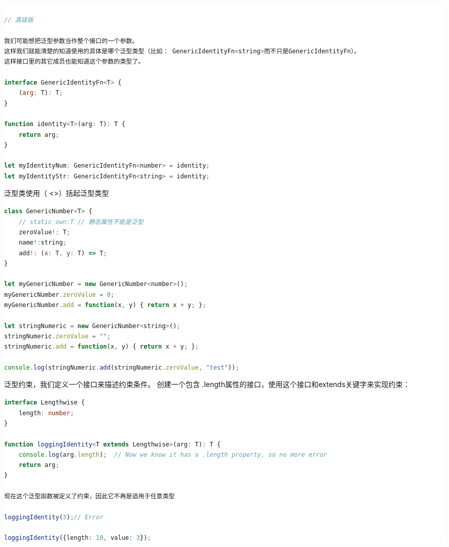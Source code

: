 ```js

// 高级版

我们可能想把泛型参数当作整个接口的一个参数。 
这样我们就能清楚的知道使用的具体是哪个泛型类型（比如： GenericIdentityFn<string>而不只是GenericIdentityFn）。 
这样接口里的其它成员也能知道这个参数的类型了。

interface GenericIdentityFn<T> {
    (arg: T): T;
}

function identity<T>(arg: T): T {
    return arg;
}

let myIdentityNum: GenericIdentityFn<number> = identity;
let myIdentityStr: GenericIdentityFn<string> = identity;


```

泛型类使用（ <>）括起泛型类型

```js
class GenericNumber<T> {
    // static own:T // 静态属性不能是泛型
    zeroValue!: T;
    name!:string;
    add!: (x: T, y: T) => T;
}

let myGenericNumber = new GenericNumber<number>();
myGenericNumber.zeroValue = 0;
myGenericNumber.add = function(x, y) { return x + y; };

let stringNumeric = new GenericNumber<string>();
stringNumeric.zeroValue = "";
stringNumeric.add = function(x, y) { return x + y; };

console.log(stringNumeric.add(stringNumeric.zeroValue, "test"));

```

泛型约束，我们定义一个接口来描述约束条件。 创建一个包含 .length属性的接口，使用这个接口和extends关键字来实现约束：


```ts
interface Lengthwise {
    length: number;
}

function loggingIdentity<T extends Lengthwise>(arg: T): T {
    console.log(arg.length);  // Now we know it has a .length property, so no more error
    return arg;
}

现在这个泛型函数被定义了约束，因此它不再是适用于任意类型

loggingIdentity(3);// Error

loggingIdentity({length: 10, value: 3});

```
